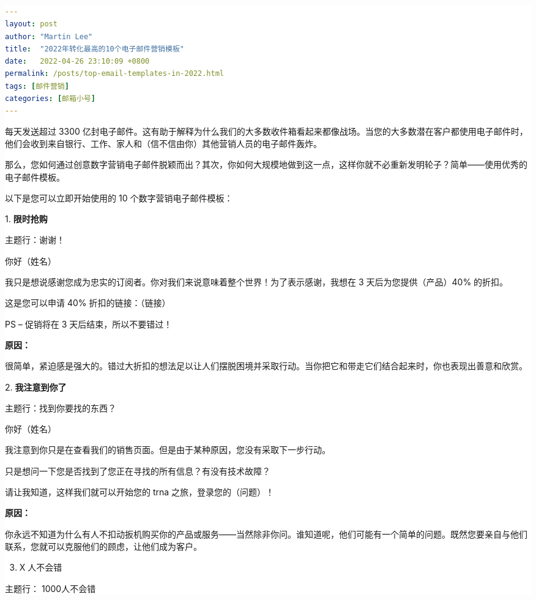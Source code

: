 ```yaml
---
layout: post  
author: "Martin Lee"  
title:  "2022年转化最高的10个电子邮件营销模板"  
date:   2022-04-26 23:10:09 +0800  
permalink: /posts/top-email-templates-in-2022.html  
tags: [邮件营销]  
categories: [邮箱小号]  
---
```

每天发送超过 3300 亿封电子邮件。这有助于解释为什么我们的大多数收件箱看起来都像战场。当您的大多数潜在客户都使用电子邮件时，他们会收到来自银行、工作、家人和（信不信由你）其他营销人员的电子邮件轰炸。

那么，您如何通过创意数字营销电子邮件脱颖而出？其次，你如何大规模地做到这一点，这样你就不必重新发明轮子？简单——使用优秀的电子邮件模板。




以下是您可以立即开始使用的 10 个数字营销电子邮件模板：




1. **限时抢购**

主题行：谢谢！

你好（姓名）

我只是想说感谢您成为忠实的订阅者。你对我们来说意味着整个世界！为了表示感谢，我想在 3 天后为您提供（产品）40% 的折扣。

这是您可以申请 40% 折扣的链接：（链接）

PS – 促销将在 3 天后结束，所以不要错过！

**原因：**

很简单，紧迫感是强大的。错过大折扣的想法足以让人们摆脱困境并采取行动。当你把它和带走它们结合起来时，你也表现出善意和欣赏。




2. **我注意到你了**

主题行：找到你要找的东西？

你好（姓名）

我注意到你只是在查看我们的销售页面。但是由于某种原因，您没有采取下一步行动。

只是想问一下您是否找到了您正在寻找的所有信息？有没有技术故障？

请让我知道，这样我们就可以开始您的 trna 之旅，登录您的（问题）！

**原因：**

你永远不知道为什么有人不扣动扳机购买你的产品或服务——当然除非你问。谁知道呢，他们可能有一个简单的问题。既然您要亲自与他们联系，您就可以克服他们的顾虑，让他们成为客户。




3. X 人不会错

主题行： 1000人不会错
